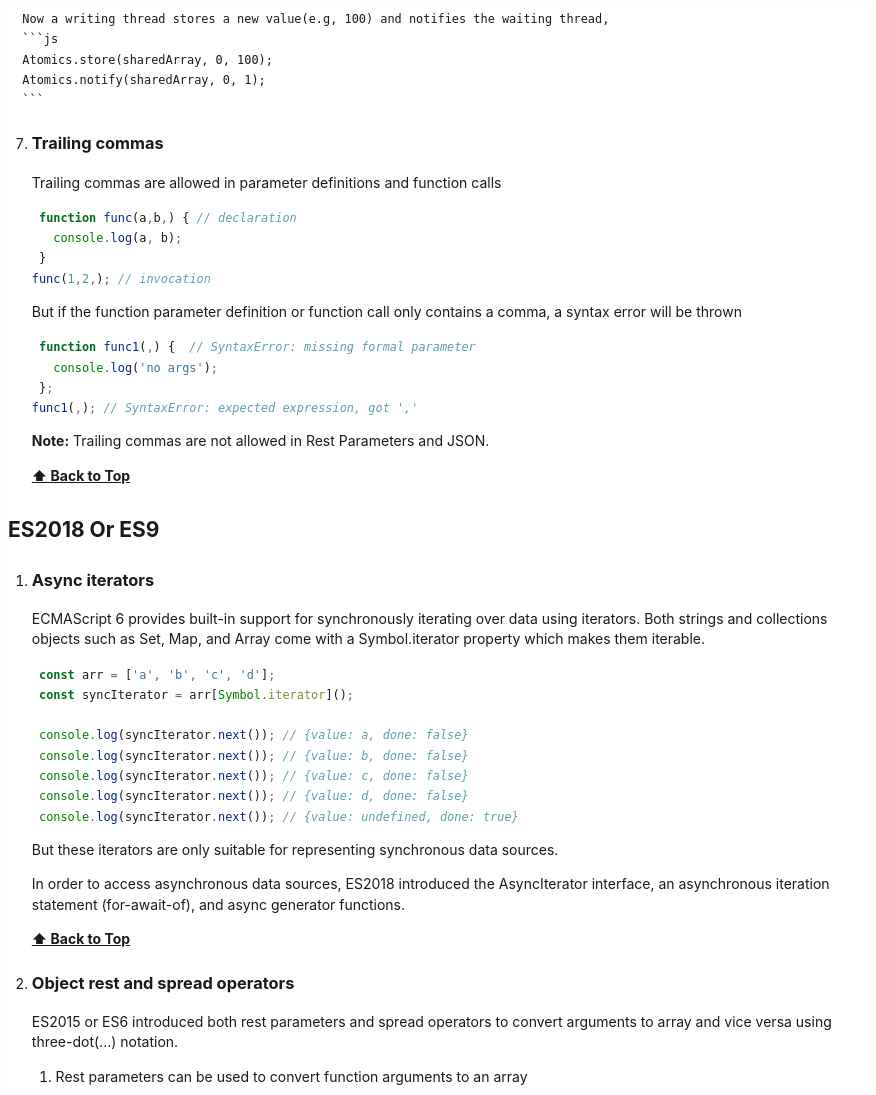       Now a writing thread stores a new value(e.g, 100) and notifies the waiting thread,
      ```js
      Atomics.store(sharedArray, 0, 100);
      Atomics.notify(sharedArray, 0, 1);
      ```

7. ### Trailing commas
   Trailing commas are  allowed in parameter definitions and function calls
   ```js
    function func(a,b,) { // declaration
      console.log(a, b);
    }
   func(1,2,); // invocation
   ```
   But if the function parameter definition or function call only contains a comma, a syntax error will be thrown
   ```js
    function func1(,) {  // SyntaxError: missing formal parameter
      console.log('no args');
    };
   func1(,); // SyntaxError: expected expression, got ','
   ```

   **Note:** Trailing commas are not allowed in Rest Parameters and JSON.

    **[⬆ Back to Top](#table-of-contents)**

## ES2018 Or ES9

1. ### Async iterators

   ECMAScript 6 provides built-in support for synchronously iterating over data using iterators. Both strings and collections objects such as Set, Map, and Array come with a Symbol.iterator property which makes them iterable.

   ```js
    const arr = ['a', 'b', 'c', 'd'];
    const syncIterator = arr[Symbol.iterator]();

    console.log(syncIterator.next()); // {value: a, done: false}
    console.log(syncIterator.next()); // {value: b, done: false}
    console.log(syncIterator.next()); // {value: c, done: false}
    console.log(syncIterator.next()); // {value: d, done: false}
    console.log(syncIterator.next()); // {value: undefined, done: true}
   ```

   But these iterators are only suitable for representing synchronous data sources.

   In order to access asynchronous data sources, ES2018 introduced the AsyncIterator interface, an asynchronous iteration statement (for-await-of), and async generator functions.

    **[⬆ Back to Top](#table-of-contents)**

2. ### Object rest and spread operators

   ES2015 or ES6 introduced both rest parameters and spread operators to convert arguments to array and vice versa using three-dot(...) notation.
   1. Rest parameters can be used to convert function arguments to an array
